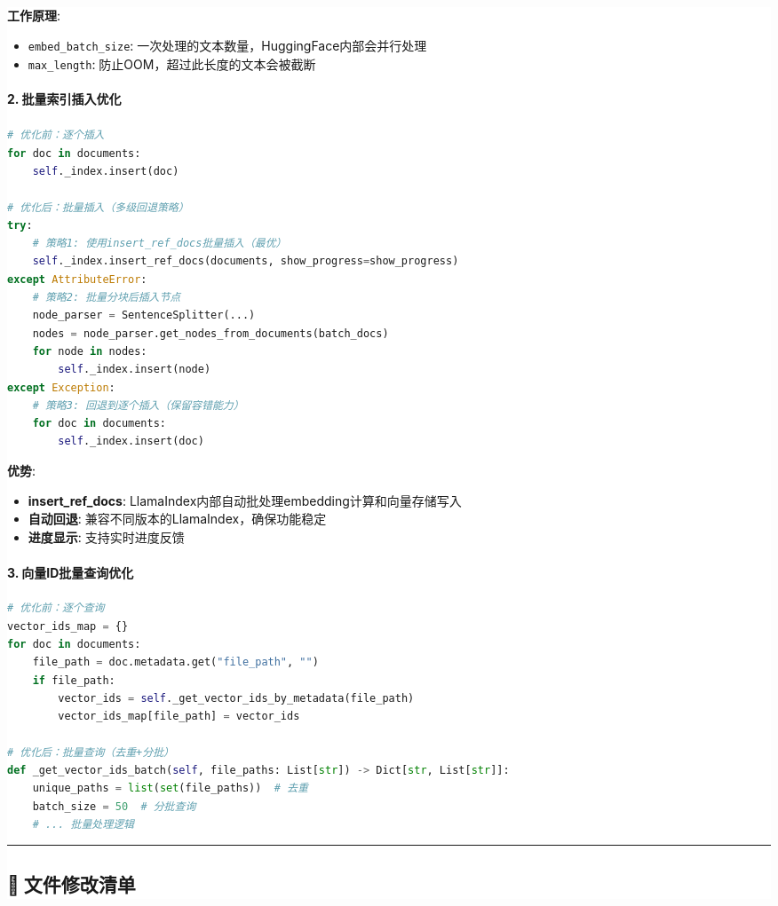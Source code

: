 **工作原理**:
- `embed_batch_size`: 一次处理的文本数量，HuggingFace内部会并行处理
- `max_length`: 防止OOM，超过此长度的文本会被截断

#### 2. 批量索引插入优化

```python
# 优化前：逐个插入
for doc in documents:
    self._index.insert(doc)

# 优化后：批量插入（多级回退策略）
try:
    # 策略1: 使用insert_ref_docs批量插入（最优）
    self._index.insert_ref_docs(documents, show_progress=show_progress)
except AttributeError:
    # 策略2: 批量分块后插入节点
    node_parser = SentenceSplitter(...)
    nodes = node_parser.get_nodes_from_documents(batch_docs)
    for node in nodes:
        self._index.insert(node)
except Exception:
    # 策略3: 回退到逐个插入（保留容错能力）
    for doc in documents:
        self._index.insert(doc)
```

**优势**:
- **insert_ref_docs**: LlamaIndex内部自动批处理embedding计算和向量存储写入
- **自动回退**: 兼容不同版本的LlamaIndex，确保功能稳定
- **进度显示**: 支持实时进度反馈

#### 3. 向量ID批量查询优化

```python
# 优化前：逐个查询
vector_ids_map = {}
for doc in documents:
    file_path = doc.metadata.get("file_path", "")
    if file_path:
        vector_ids = self._get_vector_ids_by_metadata(file_path)
        vector_ids_map[file_path] = vector_ids

# 优化后：批量查询（去重+分批）
def _get_vector_ids_batch(self, file_paths: List[str]) -> Dict[str, List[str]]:
    unique_paths = list(set(file_paths))  # 去重
    batch_size = 50  # 分批查询
    # ... 批量处理逻辑
```

---

## 📁 文件修改清单
